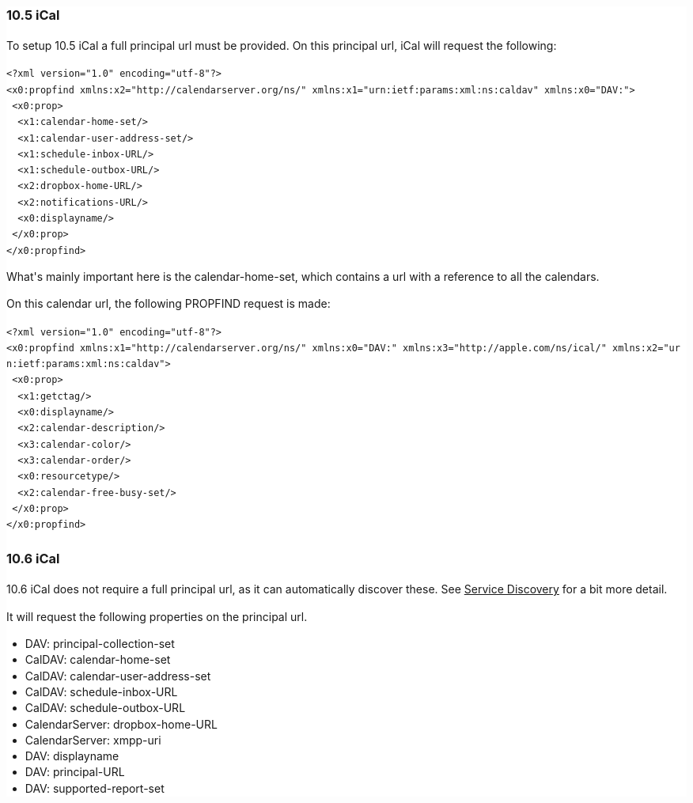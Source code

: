 ### 10.5 iCal

To setup 10.5 iCal a full principal url must be provided. On this principal url, iCal will request the following:

    <?xml version="1.0" encoding="utf-8"?>
    <x0:propfind xmlns:x2="http://calendarserver.org/ns/" xmlns:x1="urn:ietf:params:xml:ns:caldav" xmlns:x0="DAV:">
     <x0:prop>
      <x1:calendar-home-set/>
      <x1:calendar-user-address-set/>
      <x1:schedule-inbox-URL/>
      <x1:schedule-outbox-URL/>
      <x2:dropbox-home-URL/>
      <x2:notifications-URL/>
      <x0:displayname/>
     </x0:prop>
    </x0:propfind>

What's mainly important here is the calendar-home-set, which contains a url with a reference to all the calendars.

On this calendar url, the following PROPFIND request is made:

    <?xml version="1.0" encoding="utf-8"?>
    <x0:propfind xmlns:x1="http://calendarserver.org/ns/" xmlns:x0="DAV:" xmlns:x3="http://apple.com/ns/ical/" xmlns:x2="urn:ietf:params:xml:ns:caldav">
     <x0:prop>
      <x1:getctag/>
      <x0:displayname/>
      <x2:calendar-description/>
      <x3:calendar-color/>
      <x3:calendar-order/>
      <x0:resourcetype/>
      <x2:calendar-free-busy-set/>
     </x0:prop>
    </x0:propfind>

### 10.6 iCal

10.6 iCal does not require a full principal url, as it can automatically
discover these. See [Service Discovery](/dav/service-discovery) for a bit
more detail.

It will request the following properties on the principal url.

* DAV: principal-collection-set
* CalDAV: calendar-home-set
* CalDAV: calendar-user-address-set
* CalDAV: schedule-inbox-URL
* CalDAV: schedule-outbox-URL
* CalendarServer: dropbox-home-URL
* CalendarServer: xmpp-uri
* DAV: displayname
* DAV: principal-URL
* DAV: supported-report-set
